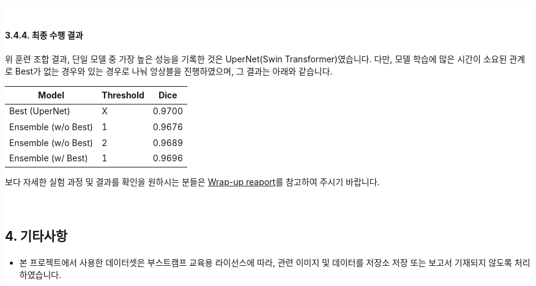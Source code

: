 <br/>

#### 3.4.4. 최종 수행 결과

위 훈련 조합 결과, 단일 모델 중 가장 높은 성능을 기록한 것은 UperNet(Swin Transformer)였습니다. 다만, 모델 학습에 많은 시간이 소요된 관계로 Best가 없는 경우와 있는 경우로 나눠 앙상블을 진행하였으며, 그 결과는 아래와 같습니다. 

| Model               | Threshold | Dice |
|---------------------|-----------|------|
| Best (UperNet)      |     X     |0.9700|
| Ensemble (w/o Best) |     1     |0.9676|
| Ensemble (w/o Best) |     2     |0.9689|
| Ensemble (w/  Best) |     1     |0.9696|

보다 자세한 실험 과정 및 결과를 확인을 원하시는 분들은 [Wrap-up reaport](https://github.com/boostcampaitech7/level2-cv-semanticsegmentation-cv-20-lv3/blob/main/Wrap-up%20report.pdf)를 참고하여 주시기 바랍니다.

<br/>
 
## 4. 기타사항

- 본 프로젝트에서 사용한 데이터셋은 부스트캠프 교육용 라이선스에 따라, 관련 이미지 및 데이터를 저장소 저장 또는 보고서 기재되지 않도록 처리하였습니다.
